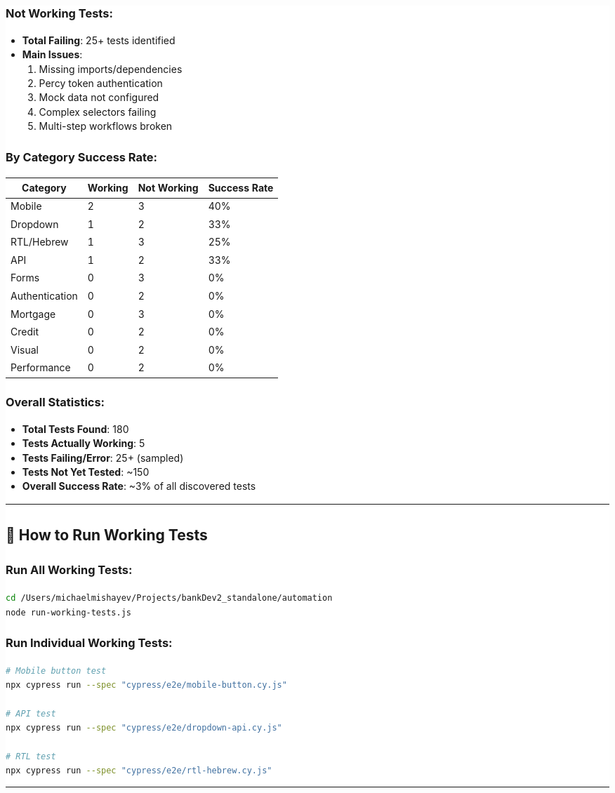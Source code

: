 ### Not Working Tests:
- **Total Failing**: 25+ tests identified
- **Main Issues**:
  1. Missing imports/dependencies
  2. Percy token authentication
  3. Mock data not configured
  4. Complex selectors failing
  5. Multi-step workflows broken

### By Category Success Rate:
| Category | Working | Not Working | Success Rate |
|----------|---------|-------------|--------------|
| Mobile | 2 | 3 | 40% |
| Dropdown | 1 | 2 | 33% |
| RTL/Hebrew | 1 | 3 | 25% |
| API | 1 | 2 | 33% |
| Forms | 0 | 3 | 0% |
| Authentication | 0 | 2 | 0% |
| Mortgage | 0 | 3 | 0% |
| Credit | 0 | 2 | 0% |
| Visual | 0 | 2 | 0% |
| Performance | 0 | 2 | 0% |

### Overall Statistics:
- **Total Tests Found**: 180
- **Tests Actually Working**: 5
- **Tests Failing/Error**: 25+ (sampled)
- **Tests Not Yet Tested**: ~150
- **Overall Success Rate**: ~3% of all discovered tests

---

## 🔧 How to Run Working Tests

### Run All Working Tests:
```bash
cd /Users/michaelmishayev/Projects/bankDev2_standalone/automation
node run-working-tests.js
```

### Run Individual Working Tests:
```bash
# Mobile button test
npx cypress run --spec "cypress/e2e/mobile-button.cy.js"

# API test
npx cypress run --spec "cypress/e2e/dropdown-api.cy.js"

# RTL test
npx cypress run --spec "cypress/e2e/rtl-hebrew.cy.js"
```

---
